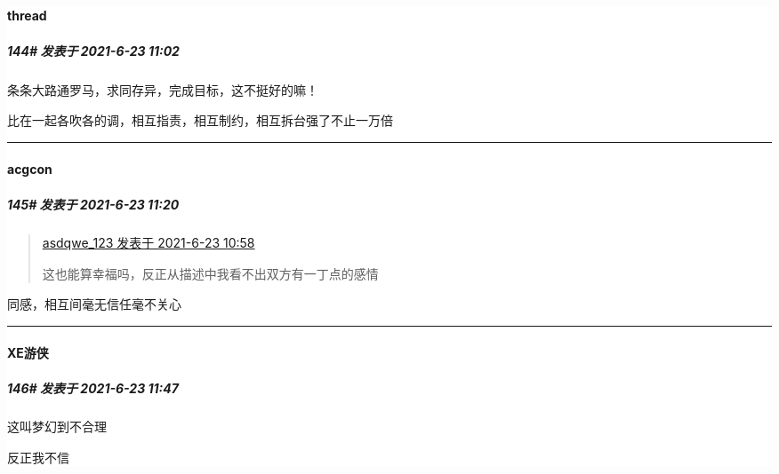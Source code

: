 ####  thread  
##### 144#       发表于 2021-6-23 11:02


条条大路通罗马，求同存异，完成目标，这不挺好的嘛！

比在一起各吹各的调，相互指责，相互制约，相互拆台强了不止一万倍


                                                 

*****

####  acgcon  
##### 145#       发表于 2021-6-23 11:20


<blockquote><a href="httphttps://bbs.saraba1st.com/2b/forum.php?mod=redirect&amp;goto=findpost&amp;pid=51707255&amp;ptid=2011097" target="_blank">asdqwe_123 发表于 2021-6-23 10:58</a>

这也能算幸福吗，反正从描述中我看不出双方有一丁点的感情</blockquote>
同感，相互间毫无信任毫不关心


*****

####  XE游侠  
##### 146#       发表于 2021-6-23 11:47


这叫梦幻到不合理


反正我不信


                                                 